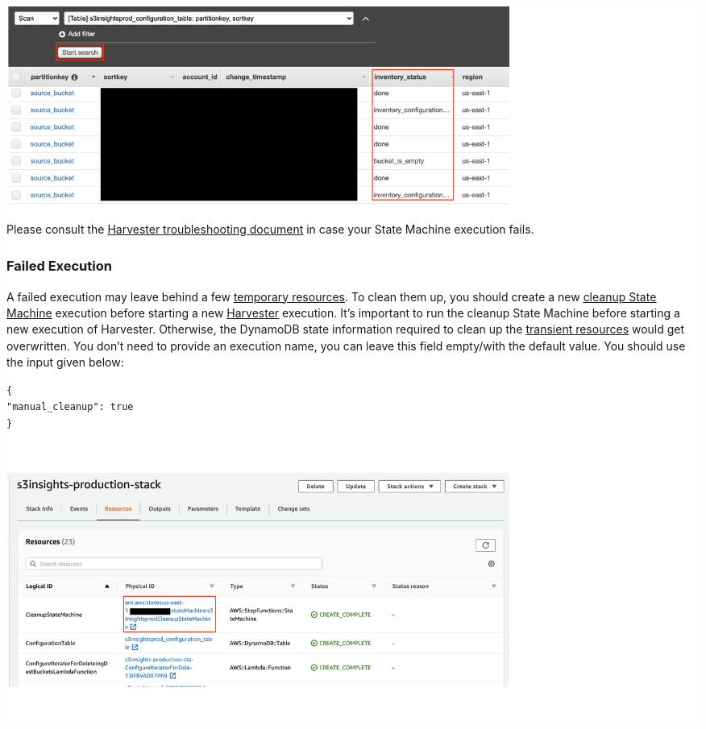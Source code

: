 <img src="images/harvester_progress_tracking_ddb.png" style="width:6.5in;height:2.58333in" />

Please consult the [<u>Harvester troubleshooting document</u>](troubleshooting.md#harvester-failures) in case your State Machine execution fails.

### Failed Execution

A failed execution may leave behind a few [<u>temporary resources</u>](architecture.md#transient-resources). To
clean them up, you should create a new [<u>cleanup State Machine</u>](architecture.md#cleanup) execution before starting a new
[<u>Harvester</u>](architecture.md#harvester) execution. It’s important to run the cleanup State Machine
before starting a new execution of Harvester. Otherwise, the DynamoDB state
information required to clean up the [<u>transient resources</u>](architecture.md#transient-resources) would
get overwritten. You don’t need to provide an execution name, you can
leave this field empty/with the default value. You should use the input
given below:

```
{
"manual_cleanup": true
}
```
<img src="images/cloudformation_cleanup_state_machine.png" style="width:6.5in;height:3.56944in" />
